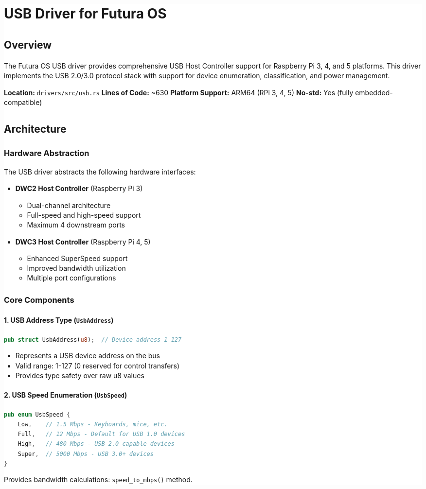 # USB Driver for Futura OS

## Overview

The Futura OS USB driver provides comprehensive USB Host Controller support for Raspberry Pi 3, 4, and 5 platforms. This driver implements the USB 2.0/3.0 protocol stack with support for device enumeration, classification, and power management.

**Location:** `drivers/src/usb.rs`
**Lines of Code:** ~630
**Platform Support:** ARM64 (RPi 3, 4, 5)
**No-std:** Yes (fully embedded-compatible)

## Architecture

### Hardware Abstraction

The USB driver abstracts the following hardware interfaces:

- **DWC2 Host Controller** (Raspberry Pi 3)
  - Dual-channel architecture
  - Full-speed and high-speed support
  - Maximum 4 downstream ports

- **DWC3 Host Controller** (Raspberry Pi 4, 5)
  - Enhanced SuperSpeed support
  - Improved bandwidth utilization
  - Multiple port configurations

### Core Components

#### 1. USB Address Type (`UsbAddress`)

```rust
pub struct UsbAddress(u8);  // Device address 1-127
```

- Represents a USB device address on the bus
- Valid range: 1-127 (0 reserved for control transfers)
- Provides type safety over raw u8 values

#### 2. USB Speed Enumeration (`UsbSpeed`)

```rust
pub enum UsbSpeed {
    Low,    // 1.5 Mbps - Keyboards, mice, etc.
    Full,   // 12 Mbps - Default for USB 1.0 devices
    High,   // 480 Mbps - USB 2.0 capable devices
    Super,  // 5000 Mbps - USB 3.0+ devices
}
```

Provides bandwidth calculations: `speed_to_mbps()` method.
